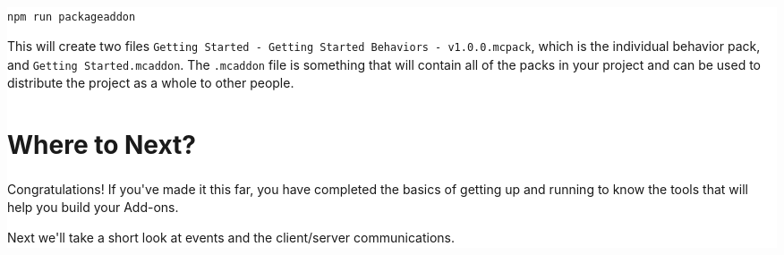 ```powershell
npm run packageaddon
```

This will create two files
`Getting Started - Getting Started Behaviors - v1.0.0.mcpack`, which is the individual behavior pack, and `Getting Started.mcaddon`. The `.mcaddon` file is something that will contain all of the packs in your project and can be used to distribute the project as a whole to other people.

Where to Next?
=

Congratulations! If you've made it this far, you have completed the basics of getting up and running to know the tools that will help you build your 
Add-ons.

Next we'll take a short look at events and the client/server communications.
